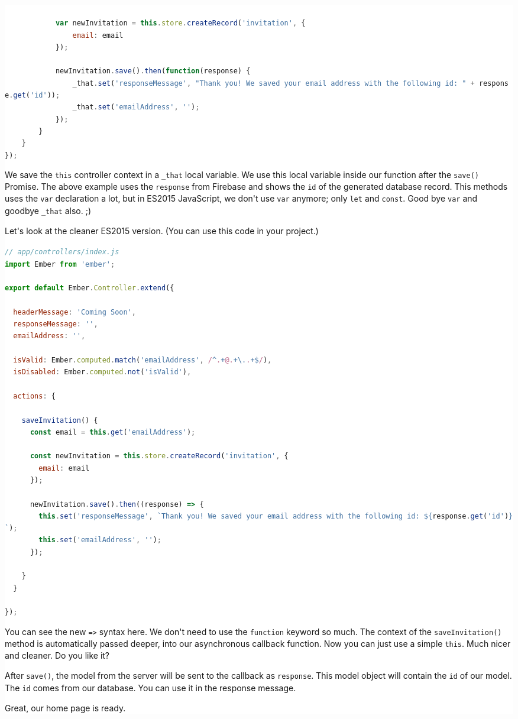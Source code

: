 ```js

            var newInvitation = this.store.createRecord('invitation', {
                email: email
            });

            newInvitation.save().then(function(response) {
                _that.set('responseMessage', "Thank you! We saved your email address with the following id: " + response.get('id'));
                _that.set('emailAddress', '');
            });
        }
    }
});
```

We save the `this` controller context in a `_that` local variable. We use this local variable inside our function after the `save()` Promise. The above example uses the `response` from Firebase and shows the `id` of the generated database record. This methods uses the `var` declaration a lot, but in ES2015 JavaScript, we don't use `var` anymore; only `let` and `const`. Good bye `var` and goodbye `_that` also. ;)

Let's look at the cleaner ES2015 version. (You can use this code in your project.)

```js
// app/controllers/index.js
import Ember from 'ember';

export default Ember.Controller.extend({

  headerMessage: 'Coming Soon',
  responseMessage: '',
  emailAddress: '',

  isValid: Ember.computed.match('emailAddress', /^.+@.+\..+$/),
  isDisabled: Ember.computed.not('isValid'),

  actions: {

    saveInvitation() {
      const email = this.get('emailAddress');

      const newInvitation = this.store.createRecord('invitation', {
        email: email
      });

      newInvitation.save().then((response) => {
        this.set('responseMessage', `Thank you! We saved your email address with the following id: ${response.get('id')}`);
        this.set('emailAddress', '');
      });

    }
  }

});
```

You can see the new `=>` syntax here. We don't need to use the `function` keyword so much. The context of the `saveInvitation()` method is automatically passed deeper, into our asynchronous callback function. Now you can just use a simple `this`. Much nicer and cleaner. Do you like it?

After `save()`, the model from the server will be sent to the callback as `response`. This model object will contain the `id` of our model. The `id` comes from our database. You can use it in the response message.

Great, our home page is ready.